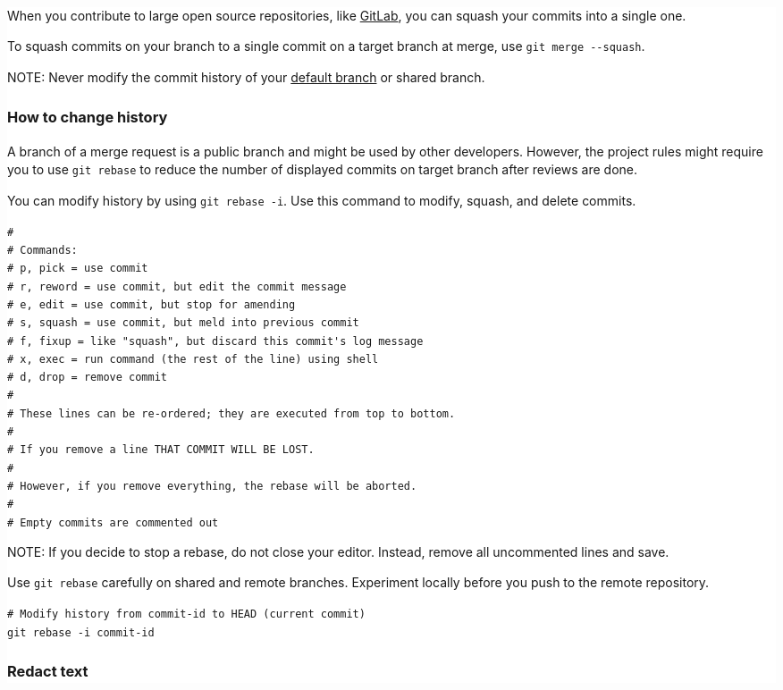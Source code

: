 When you contribute to large open source repositories, like [GitLab](https://gitlab.com/gitlab-org/gitlab),
you can squash your commits into a single one.

To squash commits on your branch to a single commit on a target branch
at merge, use `git merge --squash`.

NOTE:
Never modify the commit history of your [default branch](../../user/project/repository/branches/default.md) or shared branch.

### How to change history

A branch of a merge request is a public branch and might be used by
other developers. However, the project rules might require
you to use `git rebase` to reduce the number of
displayed commits on target branch after reviews are done.

You can modify history by using `git rebase -i`. Use this command to modify, squash,
and delete commits.

```shell
#
# Commands:
# p, pick = use commit
# r, reword = use commit, but edit the commit message
# e, edit = use commit, but stop for amending
# s, squash = use commit, but meld into previous commit
# f, fixup = like "squash", but discard this commit's log message
# x, exec = run command (the rest of the line) using shell
# d, drop = remove commit
#
# These lines can be re-ordered; they are executed from top to bottom.
#
# If you remove a line THAT COMMIT WILL BE LOST.
#
# However, if you remove everything, the rebase will be aborted.
#
# Empty commits are commented out
```

NOTE:
If you decide to stop a rebase, do not close your editor.
Instead, remove all uncommented lines and save.

Use `git rebase` carefully on shared and remote branches.
Experiment locally before you push to the remote repository.

```shell
# Modify history from commit-id to HEAD (current commit)
git rebase -i commit-id
```

### Redact text
